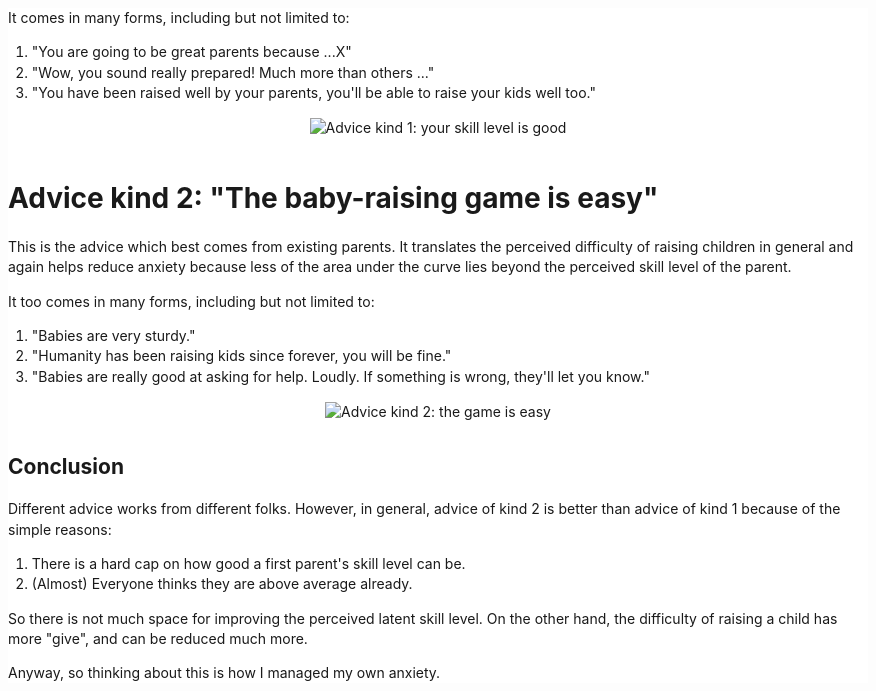 It comes in many forms, including but not limited to:

1. "You are going to be great parents because ...X"
2. "Wow, you sound really prepared! Much more than others ..."
3. "You have been raised well by your parents, you'll be able to raise your kids well too."

<p align="center">
<img alt="Advice kind 1: your skill level is good" src="/content/images/2021/Oct/advice-kind-1.png" width="80%" align="center" />
</p>

# Advice kind 2: "The baby-raising game is easy"

This is the advice which best comes from existing parents. It translates the
perceived difficulty of raising children in general and again helps reduce anxiety because less of the area under the curve lies beyond the perceived skill level of the parent.

It too comes in many forms, including but not limited to:

1. "Babies are very sturdy."
2. "Humanity has been raising kids since forever, you will be fine."
3. "Babies are really good at asking for help. Loudly. If something is wrong, they'll let you know."

<p align="center">
<img alt="Advice kind 2: the game is easy" src="/content/images/2021/Oct/advice-kind-2.png" width="80%" align="center" />
</p>

## Conclusion

Different advice works from different folks. However, in general, advice of kind 2 is better than advice of kind 1 because of the simple reasons:

1. There is a hard cap on how good a first parent's skill level can be.
2. (Almost) Everyone thinks they are above average already.

So there is not much space for improving the perceived latent skill level. On the other hand, the difficulty of raising a child has more "give", and can be reduced much more.

Anyway, so thinking about this is how I managed my own anxiety.
